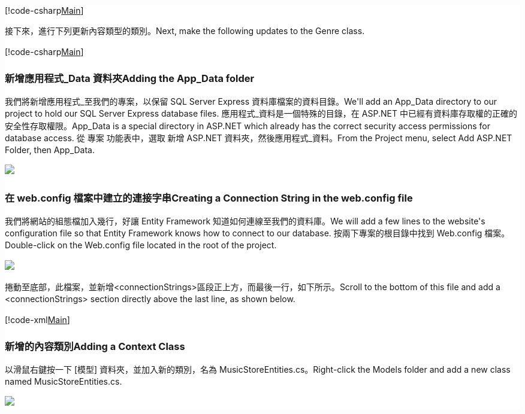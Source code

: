 [!code-csharp[Main](mvc-music-store-part-4/samples/sample2.cs)]

<span data-ttu-id="6d12a-127">接下來，進行下列更新內容類型的類別。</span><span class="sxs-lookup"><span data-stu-id="6d12a-127">Next, make the following updates to the Genre class.</span></span>

[!code-csharp[Main](mvc-music-store-part-4/samples/sample3.cs)]

### <a name="adding-the-appdata-folder"></a><span data-ttu-id="6d12a-128">新增應用程式\_Data 資料夾</span><span class="sxs-lookup"><span data-stu-id="6d12a-128">Adding the App\_Data folder</span></span>

<span data-ttu-id="6d12a-129">我們將新增應用程式\_至我們的專案，以保留 SQL Server Express 資料庫檔案的資料目錄。</span><span class="sxs-lookup"><span data-stu-id="6d12a-129">We'll add an App\_Data directory to our project to hold our SQL Server Express database files.</span></span> <span data-ttu-id="6d12a-130">應用程式\_資料是一個特殊的目錄，在 ASP.NET 中已經有資料庫存取權的正確的安全性存取權限。</span><span class="sxs-lookup"><span data-stu-id="6d12a-130">App\_Data is a special directory in ASP.NET which already has the correct security access permissions for database access.</span></span> <span data-ttu-id="6d12a-131">從 專案 功能表中，選取 新增 ASP.NET 資料夾，然後應用程式\_資料。</span><span class="sxs-lookup"><span data-stu-id="6d12a-131">From the Project menu, select Add ASP.NET Folder, then App\_Data.</span></span>

![](mvc-music-store-part-4/_static/image1.png)

### <a name="creating-a-connection-string-in-the-webconfig-file"></a><span data-ttu-id="6d12a-132">在 web.config 檔案中建立的連接字串</span><span class="sxs-lookup"><span data-stu-id="6d12a-132">Creating a Connection String in the web.config file</span></span>

<span data-ttu-id="6d12a-133">我們將網站的組態檔加入幾行，好讓 Entity Framework 知道如何連線至我們的資料庫。</span><span class="sxs-lookup"><span data-stu-id="6d12a-133">We will add a few lines to the website's configuration file so that Entity Framework knows how to connect to our database.</span></span> <span data-ttu-id="6d12a-134">按兩下專案的根目錄中找到 Web.config 檔案。</span><span class="sxs-lookup"><span data-stu-id="6d12a-134">Double-click on the Web.config file located in the root of the project.</span></span>

![](mvc-music-store-part-4/_static/image2.png)

<span data-ttu-id="6d12a-135">捲動至底部，此檔案，並新增&lt;connectionStrings&gt;區段正上方，而最後一行，如下所示。</span><span class="sxs-lookup"><span data-stu-id="6d12a-135">Scroll to the bottom of this file and add a &lt;connectionStrings&gt; section directly above the last line, as shown below.</span></span>

[!code-xml[Main](mvc-music-store-part-4/samples/sample4.xml)]

### <a name="adding-a-context-class"></a><span data-ttu-id="6d12a-136">新增的內容類別</span><span class="sxs-lookup"><span data-stu-id="6d12a-136">Adding a Context Class</span></span>

<span data-ttu-id="6d12a-137">以滑鼠右鍵按一下 [模型] 資料夾，並加入新的類別，名為 MusicStoreEntities.cs。</span><span class="sxs-lookup"><span data-stu-id="6d12a-137">Right-click the Models folder and add a new class named MusicStoreEntities.cs.</span></span>

![](mvc-music-store-part-4/_static/image3.png)
